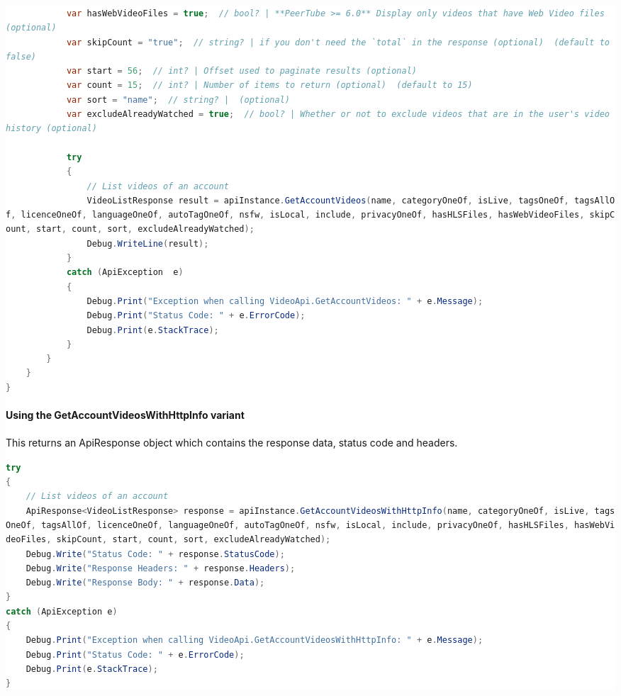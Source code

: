 ```csharp
            var hasWebVideoFiles = true;  // bool? | **PeerTube >= 6.0** Display only videos that have Web Video files (optional) 
            var skipCount = "true";  // string? | if you don't need the `total` in the response (optional)  (default to false)
            var start = 56;  // int? | Offset used to paginate results (optional) 
            var count = 15;  // int? | Number of items to return (optional)  (default to 15)
            var sort = "name";  // string? |  (optional) 
            var excludeAlreadyWatched = true;  // bool? | Whether or not to exclude videos that are in the user's video history (optional) 

            try
            {
                // List videos of an account
                VideoListResponse result = apiInstance.GetAccountVideos(name, categoryOneOf, isLive, tagsOneOf, tagsAllOf, licenceOneOf, languageOneOf, autoTagOneOf, nsfw, isLocal, include, privacyOneOf, hasHLSFiles, hasWebVideoFiles, skipCount, start, count, sort, excludeAlreadyWatched);
                Debug.WriteLine(result);
            }
            catch (ApiException  e)
            {
                Debug.Print("Exception when calling VideoApi.GetAccountVideos: " + e.Message);
                Debug.Print("Status Code: " + e.ErrorCode);
                Debug.Print(e.StackTrace);
            }
        }
    }
}
```

#### Using the GetAccountVideosWithHttpInfo variant
This returns an ApiResponse object which contains the response data, status code and headers.

```csharp
try
{
    // List videos of an account
    ApiResponse<VideoListResponse> response = apiInstance.GetAccountVideosWithHttpInfo(name, categoryOneOf, isLive, tagsOneOf, tagsAllOf, licenceOneOf, languageOneOf, autoTagOneOf, nsfw, isLocal, include, privacyOneOf, hasHLSFiles, hasWebVideoFiles, skipCount, start, count, sort, excludeAlreadyWatched);
    Debug.Write("Status Code: " + response.StatusCode);
    Debug.Write("Response Headers: " + response.Headers);
    Debug.Write("Response Body: " + response.Data);
}
catch (ApiException e)
{
    Debug.Print("Exception when calling VideoApi.GetAccountVideosWithHttpInfo: " + e.Message);
    Debug.Print("Status Code: " + e.ErrorCode);
    Debug.Print(e.StackTrace);
}
```
